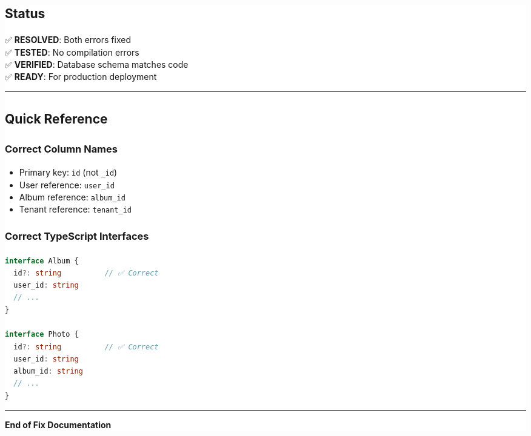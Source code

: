 
## Status

✅ **RESOLVED**: Both errors fixed  
✅ **TESTED**: No compilation errors  
✅ **VERIFIED**: Database schema matches code  
✅ **READY**: For production deployment  

---

## Quick Reference

### Correct Column Names
- Primary key: `id` (not `_id`)
- User reference: `user_id`
- Album reference: `album_id`
- Tenant reference: `tenant_id`

### Correct TypeScript Interfaces
```typescript
interface Album {
  id?: string          // ✅ Correct
  user_id: string
  // ...
}

interface Photo {
  id?: string          // ✅ Correct
  user_id: string
  album_id: string
  // ...
}
```

---

**End of Fix Documentation**


